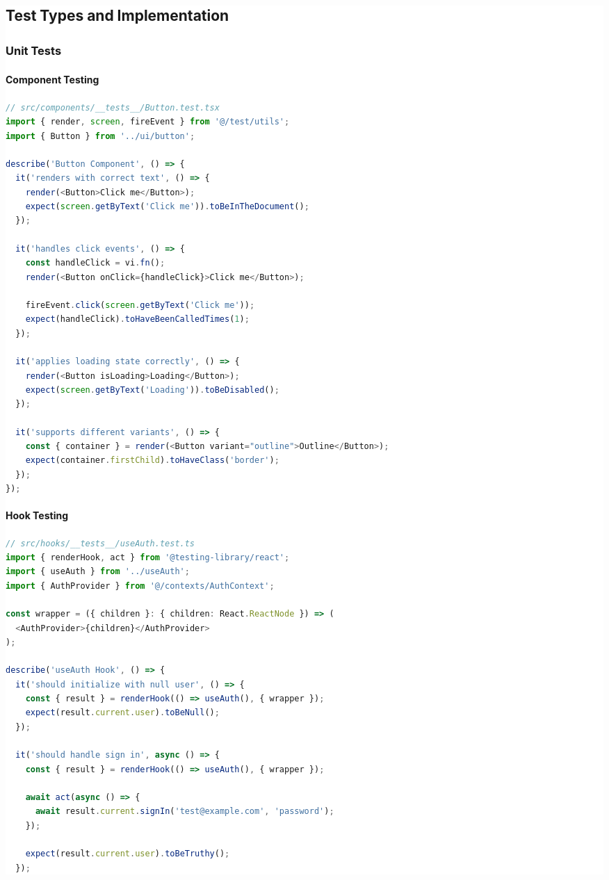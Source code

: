 ## Test Types and Implementation

### Unit Tests

#### Component Testing
```typescript
// src/components/__tests__/Button.test.tsx
import { render, screen, fireEvent } from '@/test/utils';
import { Button } from '../ui/button';

describe('Button Component', () => {
  it('renders with correct text', () => {
    render(<Button>Click me</Button>);
    expect(screen.getByText('Click me')).toBeInTheDocument();
  });

  it('handles click events', () => {
    const handleClick = vi.fn();
    render(<Button onClick={handleClick}>Click me</Button>);
    
    fireEvent.click(screen.getByText('Click me'));
    expect(handleClick).toHaveBeenCalledTimes(1);
  });

  it('applies loading state correctly', () => {
    render(<Button isLoading>Loading</Button>);
    expect(screen.getByText('Loading')).toBeDisabled();
  });

  it('supports different variants', () => {
    const { container } = render(<Button variant="outline">Outline</Button>);
    expect(container.firstChild).toHaveClass('border');
  });
});
```

#### Hook Testing
```typescript
// src/hooks/__tests__/useAuth.test.ts
import { renderHook, act } from '@testing-library/react';
import { useAuth } from '../useAuth';
import { AuthProvider } from '@/contexts/AuthContext';

const wrapper = ({ children }: { children: React.ReactNode }) => (
  <AuthProvider>{children}</AuthProvider>
);

describe('useAuth Hook', () => {
  it('should initialize with null user', () => {
    const { result } = renderHook(() => useAuth(), { wrapper });
    expect(result.current.user).toBeNull();
  });

  it('should handle sign in', async () => {
    const { result } = renderHook(() => useAuth(), { wrapper });
    
    await act(async () => {
      await result.current.signIn('test@example.com', 'password');
    });
    
    expect(result.current.user).toBeTruthy();
  });

```
